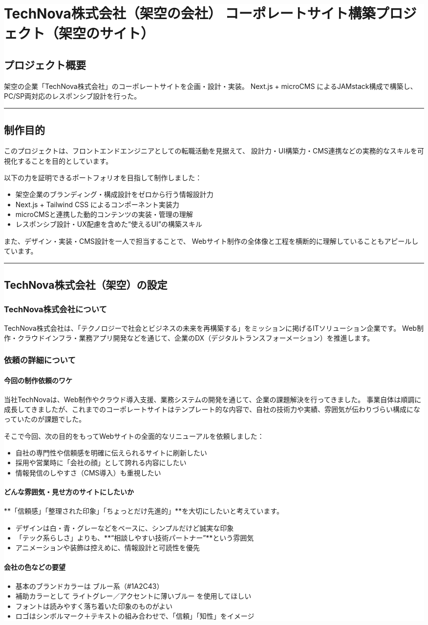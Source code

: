 # TechNova株式会社（架空の会社） コーポレートサイト構築プロジェクト（架空のサイト）

## プロジェクト概要

架空の企業「TechNova株式会社」のコーポレートサイトを企画・設計・実装。
Next.js + microCMS によるJAMstack構成で構築し、PC/SP両対応のレスポンシブ設計を行った。

---

## 制作目的
このプロジェクトは、フロントエンドエンジニアとしての転職活動を見据えて、
設計力・UI構築力・CMS連携などの実務的なスキルを可視化することを目的としています。

以下の力を証明できるポートフォリオを目指して制作しました：

- 架空企業のブランディング・構成設計をゼロから行う情報設計力
- Next.js + Tailwind CSS によるコンポーネント実装力
- microCMSと連携した動的コンテンツの実装・管理の理解
- レスポンシブ設計・UX配慮を含めた“使えるUI”の構築スキル

また、デザイン・実装・CMS設計を一人で担当することで、
Webサイト制作の全体像と工程を横断的に理解していることもアピールしています。

---

## TechNova株式会社（架空）の設定
### TechNova株式会社について
TechNova株式会社は、「テクノロジーで社会とビジネスの未来を再構築する」をミッションに掲げるITソリューション企業です。
Web制作・クラウドインフラ・業務アプリ開発などを通じて、企業のDX（デジタルトランスフォーメーション）を推進します。

### 依頼の詳細について
#### 今回の制作依頼のワケ
当社TechNovaは、Web制作やクラウド導入支援、業務システムの開発を通じて、企業の課題解決を行ってきました。
事業自体は順調に成長してきましたが、これまでのコーポレートサイトはテンプレート的な内容で、自社の技術力や実績、雰囲気が伝わりづらい構成になっていたのが課題でした。

そこで今回、次の目的をもってWebサイトの全面的なリニューアルを依頼しました：

- 自社の専門性や信頼感を明確に伝えられるサイトに刷新したい
- 採用や営業時に「会社の顔」として誇れる内容にしたい
- 情報発信のしやすさ（CMS導入）も重視したい

#### どんな雰囲気・見せ方のサイトにしたいか
**「信頼感」「整理された印象」「ちょっとだけ先進的」**を大切にしたいと考えています。

- デザインは白・青・グレーなどをベースに、シンプルだけど誠実な印象
- 「テック系らしさ」よりも、**“相談しやすい技術パートナー”**という雰囲気
- アニメーションや装飾は控えめに、情報設計と可読性を優先

#### 会社の色などの要望
- 基本のブランドカラーは ブルー系（#1A2C43）
- 補助カラーとして ライトグレー／アクセントに薄いブルー を使用してほしい
- フォントは読みやすく落ち着いた印象のものがよい
- ロゴはシンボルマーク＋テキストの組み合わせで、「信頼」「知性」をイメージ
